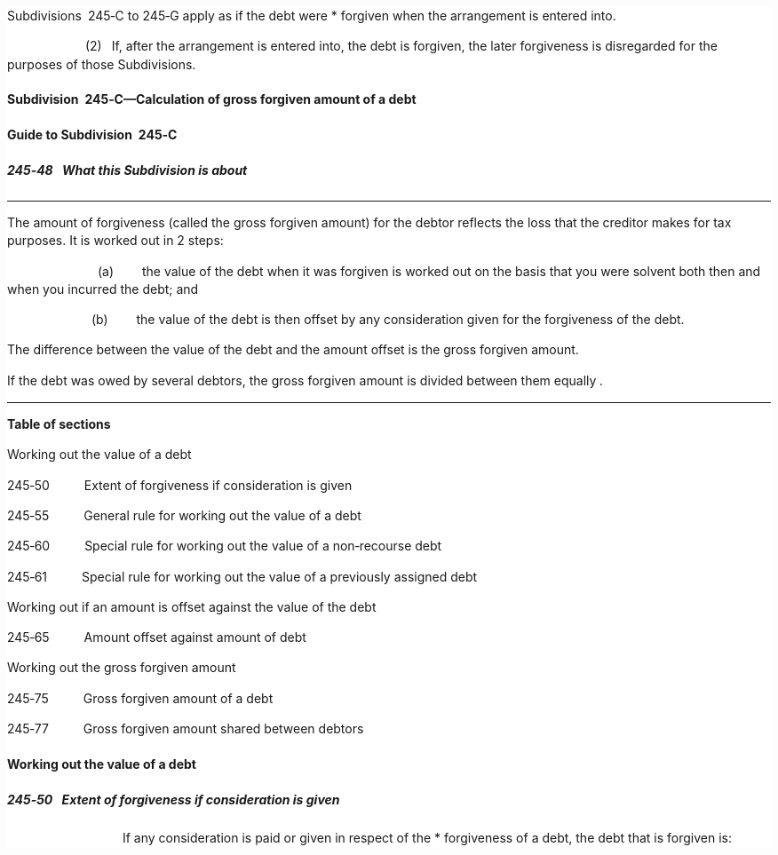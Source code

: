 Subdivisions 245‑C to 245‑G apply as if the debt were * forgiven when the arrangement is entered into.

             (2)  If, after the arrangement is entered into, the debt is forgiven, the later forgiveness is disregarded for the purposes of those Subdivisions.

#### Subdivision 245‑C—Calculation of gross forgiven amount of a debt

#### Guide to Subdivision 245‑C

##### <a id="245‑48"></a>245‑48  What this Subdivision is about

* * *

The amount of forgiveness (called the gross forgiven amount) for the debtor reflects the loss that the creditor makes for tax purposes. It is worked out in 2 steps:

               (a)     the value of the debt when it was forgiven is worked out on the basis that you were solvent both then and when you incurred the debt; and

              (b)     the value of the debt is then offset by any consideration given for the forgiveness of the debt.

The difference between the value of the debt and the amount offset is the gross forgiven amount.

If the debt was owed by several debtors, the gross forgiven amount is divided between them equally _._

* * *

**Table of sections**

Working out the value of a debt

245‑50      Extent of forgiveness if consideration is given

245‑55      General rule for working out the value of a debt

245‑60      Special rule for working out the value of a non‑recourse debt

245‑61      Special rule for working out the value of a previously assigned debt

Working out if an amount is offset against the value of the debt

245‑65      Amount offset against amount of debt

Working out the gross forgiven amount

245‑75      Gross forgiven amount of a debt

245‑77      Gross forgiven amount shared between debtors

#### Working out the value of a debt

##### <a id="245‑50"></a>245‑50  Extent of forgiveness if consideration is given

                   If any consideration is paid or given in respect of the * forgiveness of a debt, the debt that is forgiven is:
